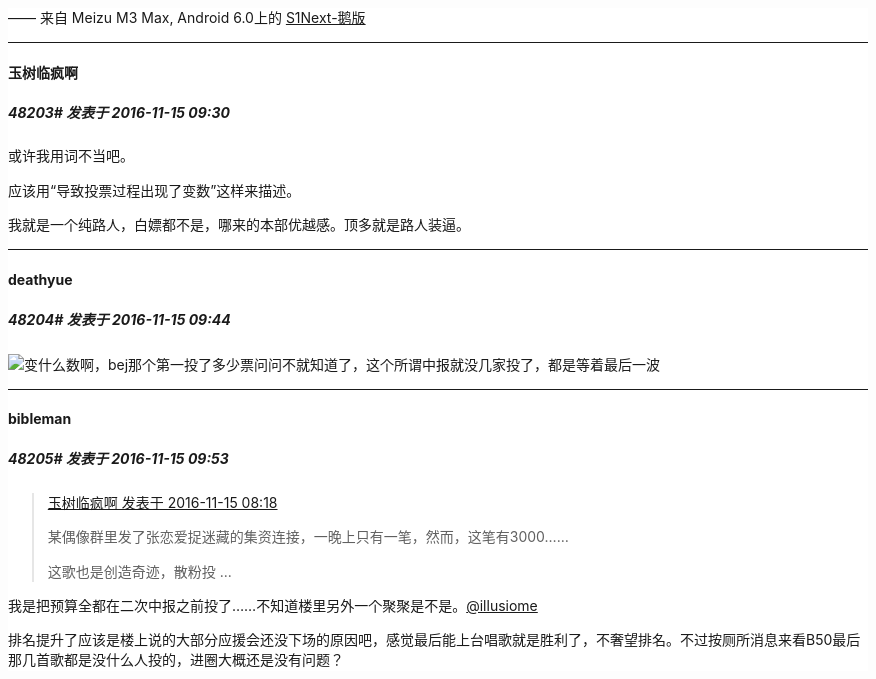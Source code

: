—— 来自 Meizu M3 Max, Android 6.0上的 [S1Next-鹅版](https://github.com/ykrank/S1-Next/releases)







*****

####  玉树临疯啊  
##### 48203#       发表于 2016-11-15 09:30




或许我用词不当吧。

应该用“导致投票过程出现了变数”这样来描述。

我就是一个纯路人，白嫖都不是，哪来的本部优越感。顶多就是路人装逼。







*****

####  deathyue  
##### 48204#       发表于 2016-11-15 09:44



<img src="https://static.saraba1st.com/image/smiley/face/91.gif" referrerpolicy="no-referrer">变什么数啊，bej那个第一投了多少票问问不就知道了，这个所谓中报就没几家投了，都是等着最后一波







*****

####  bibleman  
##### 48205#       发表于 2016-11-15 09:53



<blockquote><a href="httphttps://bbs.saraba1st.com/2b/forum.php?mod=redirect&amp;goto=findpost&amp;pid=34181696&amp;ptid=1105387" target="_blank">玉树临疯啊 发表于 2016-11-15 08:18</a>

某偶像群里发了张恋爱捉迷藏的集资连接，一晚上只有一笔，然而，这笔有3000……


这歌也是创造奇迹，散粉投 ...</blockquote>
我是把预算全都在二次中报之前投了……不知道楼里另外一个聚聚是不是。[@illusiome](https://bbs.saraba1st.com/2b/home.php?mod=space&amp;uid=32363) 


排名提升了应该是楼上说的大部分应援会还没下场的原因吧，感觉最后能上台唱歌就是胜利了，不奢望排名。不过按厕所消息来看B50最后那几首歌都是没什么人投的，进圈大概还是没有问题？ 






